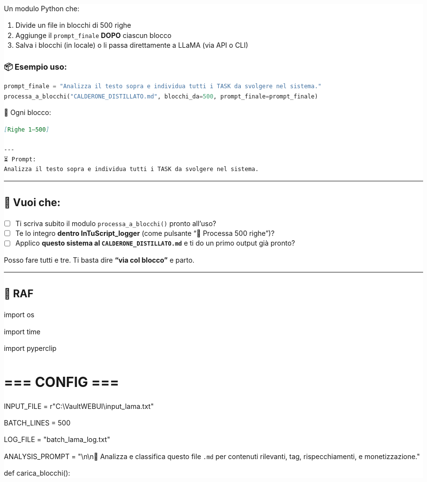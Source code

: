 Un modulo Python che:
1. Divide un file in blocchi di 500 righe
2. Aggiunge il `prompt_finale` **DOPO** ciascun blocco
3. Salva i blocchi (in locale) o li passa direttamente a LLaMA (via API o CLI)

### 📦 Esempio uso:
```python
prompt_finale = "Analizza il testo sopra e individua tutti i TASK da svolgere nel sistema."
processa_a_blocchi("CALDERONE_DISTILLATO.md", blocchi_da=500, prompt_finale=prompt_finale)
```

🧠 Ogni blocco:
```md
[Righe 1–500]

---
⏳ Prompt:
Analizza il testo sopra e individua tutti i TASK da svolgere nel sistema.
```

---

## 🔧 Vuoi che:
- [ ] Ti scriva subito il modulo `processa_a_blocchi()` pronto all’uso?
- [ ] Te lo integro **dentro InTuScript_logger** (come pulsante “📄 Processa 500 righe”)?
- [ ] Applico **questo sistema al `CALDERONE_DISTILLATO.md`** e ti do un primo output già pronto?

Posso fare tutti e tre. Ti basta dire **“via col blocco”** e parto.

---

## 👤 **RAF**

import os

import time

import pyperclip



# === CONFIG ===

INPUT_FILE = r"C:\VaultWEBUI\input_lama.txt"

BATCH_LINES = 500

LOG_FILE = "batch_lama_log.txt"

ANALYSIS_PROMPT = "\n\n🧠 Analizza e classifica questo file `.md` per contenuti rilevanti, tag, rispecchiamenti, e monetizzazione."



def carica_blocchi():
